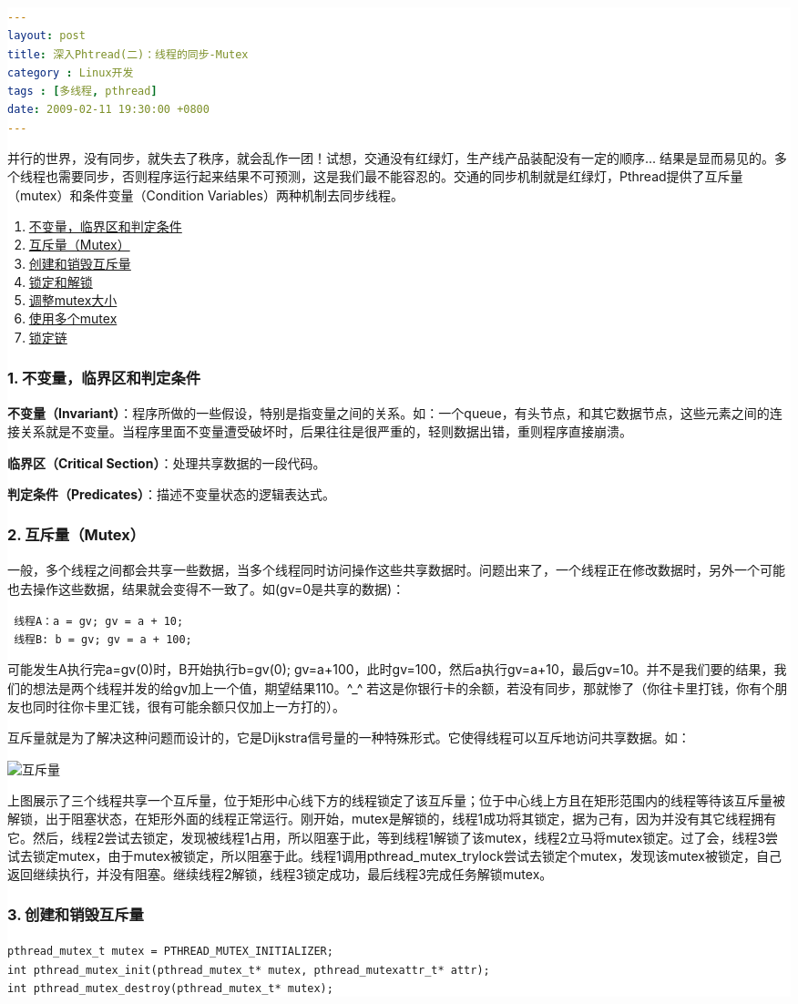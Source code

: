 ```yaml
---
layout: post
title: 深入Phtread(二)：线程的同步-Mutex
category : Linux开发
tags : [多线程, pthread]
date: 2009-02-11 19:30:00 +0800
---
```


并行的世界，没有同步，就失去了秩序，就会乱作一团！试想，交通没有红绿灯，生产线产品装配没有一定的顺序... 结果是显而易见的。多个线程也需要同步，否则程序运行起来结果不可预测，这是我们最不能容忍的。交通的同步机制就是红绿灯，Pthread提供了互斥量（mutex）和条件变量（Condition Variables）两种机制去同步线程。

1. [不变量，临界区和判定条件](#1)
2. [互斥量（Mutex）](#2)
3. [创建和销毁互斥量](#3)
4. [锁定和解锁](#4)
5. [调整mutex大小](#5)
6. [使用多个mutex](#6)
7. [锁定链](#7)

### <a id="1"></a> 1. 不变量，临界区和判定条件

**不变量（Invariant）**：程序所做的一些假设，特别是指变量之间的关系。如：一个queue，有头节点，和其它数据节点，这些元素之间的连接关系就是不变量。当程序里面不变量遭受破坏时，后果往往是很严重的，轻则数据出错，重则程序直接崩溃。

**临界区（Critical Section）**：处理共享数据的一段代码。

**判定条件（Predicates）**：描述不变量状态的逻辑表达式。

### <a id="2"></a> 2. 互斥量（Mutex）

一般，多个线程之间都会共享一些数据，当多个线程同时访问操作这些共享数据时。问题出来了，一个线程正在修改数据时，另外一个可能也去操作这些数据，结果就会变得不一致了。如(gv=0是共享的数据)：
   
     线程A：a = gv; gv = a + 10; 
     线程B: b = gv; gv = a + 100;

可能发生A执行完a=gv(0)时，B开始执行b=gv(0); gv=a+100，此时gv=100，然后a执行gv=a+10，最后gv=10。并不是我们要的结果，我们的想法是两个线程并发的给gv加上一个值，期望结果110。^_^ 若这是你银行卡的余额，若没有同步，那就惨了（你往卡里打钱，你有个朋友也同时往你卡里汇钱，很有可能余额只仅加上一方打的）。

互斥量就是为了解决这种问题而设计的，它是Dijkstra信号量的一种特殊形式。它使得线程可以互斥地访问共享数据。如：

![互斥量](/images/2009-02-11-1.jpg)

上图展示了三个线程共享一个互斥量，位于矩形中心线下方的线程锁定了该互斥量；位于中心线上方且在矩形范围内的线程等待该互斥量被解锁，出于阻塞状态，在矩形外面的线程正常运行。刚开始，mutex是解锁的，线程1成功将其锁定，据为己有，因为并没有其它线程拥有它。然后，线程2尝试去锁定，发现被线程1占用，所以阻塞于此，等到线程1解锁了该mutex，线程2立马将mutex锁定。过了会，线程3尝试去锁定mutex，由于mutex被锁定，所以阻塞于此。线程1调用pthread_mutex_trylock尝试去锁定个mutex，发现该mutex被锁定，自己返回继续执行，并没有阻塞。继续线程2解锁，线程3锁定成功，最后线程3完成任务解锁mutex。


### <a id="3"></a> 3. 创建和销毁互斥量

    pthread_mutex_t mutex = PTHREAD_MUTEX_INITIALIZER;
    int pthread_mutex_init(pthread_mutex_t* mutex, pthread_mutexattr_t* attr);
    int pthread_mutex_destroy(pthread_mutex_t* mutex);
